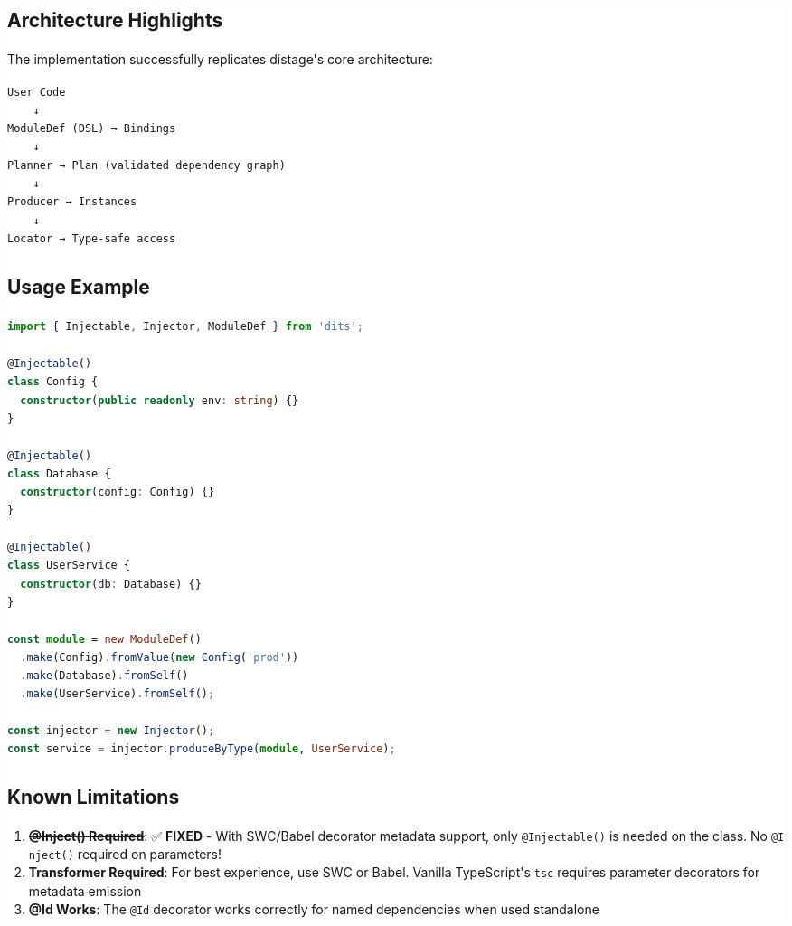 ## Architecture Highlights

The implementation successfully replicates distage's core architecture:

```
User Code
    ↓
ModuleDef (DSL) → Bindings
    ↓
Planner → Plan (validated dependency graph)
    ↓
Producer → Instances
    ↓
Locator → Type-safe access
```

## Usage Example

```typescript
import { Injectable, Injector, ModuleDef } from 'dits';

@Injectable()
class Config {
  constructor(public readonly env: string) {}
}

@Injectable()
class Database {
  constructor(config: Config) {}
}

@Injectable()
class UserService {
  constructor(db: Database) {}
}

const module = new ModuleDef()
  .make(Config).fromValue(new Config('prod'))
  .make(Database).fromSelf()
  .make(UserService).fromSelf();

const injector = new Injector();
const service = injector.produceByType(module, UserService);
```

## Known Limitations

1. **~~@Inject() Required~~**: ✅ **FIXED** - With SWC/Babel decorator metadata support, only `@Injectable()` is needed on the class. No `@Inject()` required on parameters!
2. **Transformer Required**: For best experience, use SWC or Babel. Vanilla TypeScript's `tsc` requires parameter decorators for metadata emission
3. **@Id Works**: The `@Id` decorator works correctly for named dependencies when used standalone
